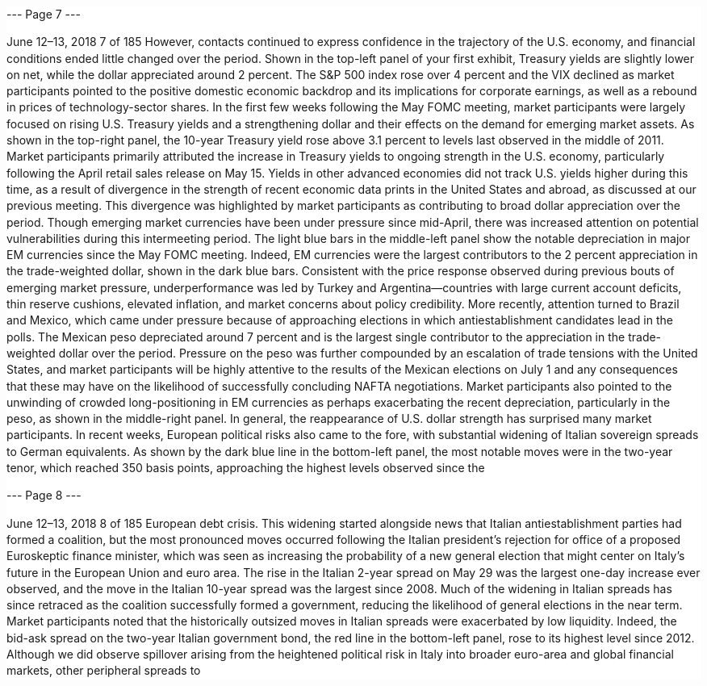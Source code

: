 --- Page 7 ---

June 12–13, 2018 7 of 185
However, contacts continued to express confidence in the trajectory of the U.S.
economy, and financial conditions ended little changed over the period. Shown in the
top-left panel of your first exhibit, Treasury yields are slightly lower on net, while the
dollar appreciated around 2 percent. The S&P 500 index rose over 4 percent and the
VIX declined as market participants pointed to the positive domestic economic
backdrop and its implications for corporate earnings, as well as a rebound in prices of
technology-sector shares.
In the first few weeks following the May FOMC meeting, market participants
were largely focused on rising U.S. Treasury yields and a strengthening dollar and
their effects on the demand for emerging market assets. As shown in the top-right
panel, the 10-year Treasury yield rose above 3.1 percent to levels last observed in the
middle of 2011. Market participants primarily attributed the increase in Treasury
yields to ongoing strength in the U.S. economy, particularly following the April retail
sales release on May 15. Yields in other advanced economies did not track U.S.
yields higher during this time, as a result of divergence in the strength of recent
economic data prints in the United States and abroad, as discussed at our previous
meeting. This divergence was highlighted by market participants as contributing to
broad dollar appreciation over the period.
Though emerging market currencies have been under pressure since mid-April,
there was increased attention on potential vulnerabilities during this intermeeting
period. The light blue bars in the middle-left panel show the notable depreciation in
major EM currencies since the May FOMC meeting. Indeed, EM currencies were the
largest contributors to the 2 percent appreciation in the trade-weighted dollar, shown
in the dark blue bars. Consistent with the price response observed during previous
bouts of emerging market pressure, underperformance was led by Turkey and
Argentina—countries with large current account deficits, thin reserve cushions,
elevated inflation, and market concerns about policy credibility. More recently,
attention turned to Brazil and Mexico, which came under pressure because of
approaching elections in which antiestablishment candidates lead in the polls. The
Mexican peso depreciated around 7 percent and is the largest single contributor to the
appreciation in the trade-weighted dollar over the period. Pressure on the peso was
further compounded by an escalation of trade tensions with the United States, and
market participants will be highly attentive to the results of the Mexican elections on
July 1 and any consequences that these may have on the likelihood of successfully
concluding NAFTA negotiations.
Market participants also pointed to the unwinding of crowded long-positioning in
EM currencies as perhaps exacerbating the recent depreciation, particularly in the
peso, as shown in the middle-right panel. In general, the reappearance of U.S. dollar
strength has surprised many market participants.
In recent weeks, European political risks also came to the fore, with substantial
widening of Italian sovereign spreads to German equivalents. As shown by the dark
blue line in the bottom-left panel, the most notable moves were in the two-year tenor,
which reached 350 basis points, approaching the highest levels observed since the

--- Page 8 ---

June 12–13, 2018 8 of 185
European debt crisis. This widening started alongside news that Italian
antiestablishment parties had formed a coalition, but the most pronounced moves
occurred following the Italian president’s rejection for office of a proposed
Euroskeptic finance minister, which was seen as increasing the probability of a new
general election that might center on Italy’s future in the European Union and euro
area. The rise in the Italian 2-year spread on May 29 was the largest one-day increase
ever observed, and the move in the Italian 10-year spread was the largest since 2008.
Much of the widening in Italian spreads has since retraced as the coalition
successfully formed a government, reducing the likelihood of general elections in the
near term.
Market participants noted that the historically outsized moves in Italian spreads
were exacerbated by low liquidity. Indeed, the bid-ask spread on the two-year Italian
government bond, the red line in the bottom-left panel, rose to its highest level since
2012. Although we did observe spillover arising from the heightened political risk in
Italy into broader euro-area and global financial markets, other peripheral spreads to